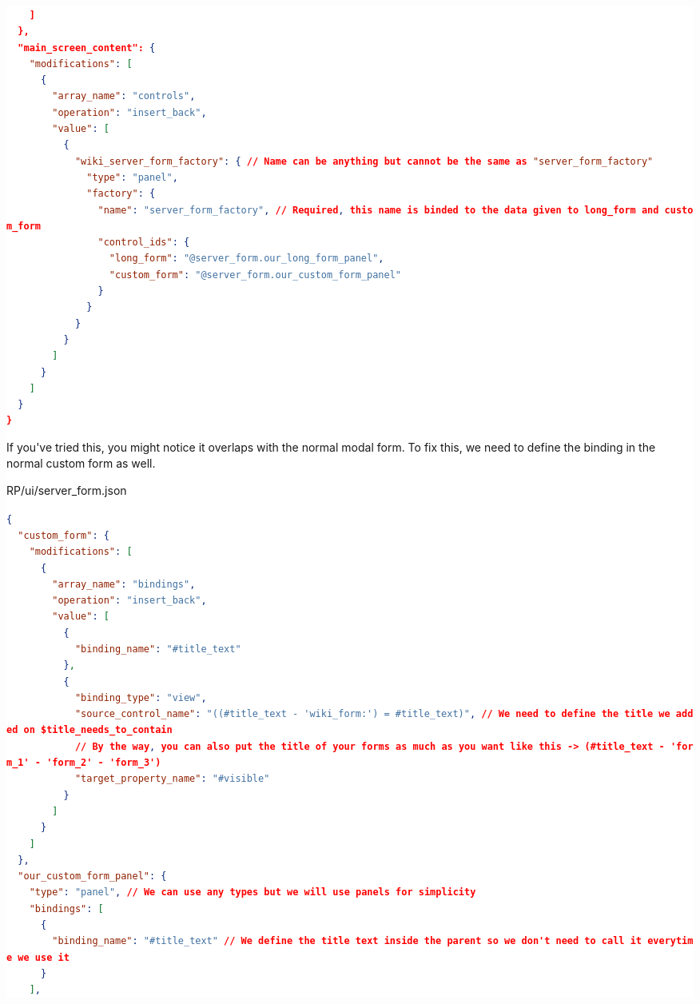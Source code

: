 ```json
    ]
  },
  "main_screen_content": {
    "modifications": [
      {
        "array_name": "controls",
        "operation": "insert_back",
        "value": [
          {
            "wiki_server_form_factory": { // Name can be anything but cannot be the same as "server_form_factory"
              "type": "panel",
              "factory": {
                "name": "server_form_factory", // Required, this name is binded to the data given to long_form and custom_form
                "control_ids": {
                  "long_form": "@server_form.our_long_form_panel",
                  "custom_form": "@server_form.our_custom_form_panel"
                }
              }
            }
          }
        ]
      }
    ]
  }
}
```

If you've tried this, you might notice it overlaps with the normal modal form. To fix this, we need to define the binding in the normal custom form as well.

<CodeHeader>RP/ui/server_form.json</CodeHeader>  
```json
{
  "custom_form": {
    "modifications": [
      {
        "array_name": "bindings",
        "operation": "insert_back",
        "value": [
          {
            "binding_name": "#title_text"
          },
          {
            "binding_type": "view",
            "source_control_name": "((#title_text - 'wiki_form:') = #title_text)", // We need to define the title we added on $title_needs_to_contain
            // By the way, you can also put the title of your forms as much as you want like this -> (#title_text - 'form_1' - 'form_2' - 'form_3')
            "target_property_name": "#visible"
          }
        ]
      }
    ]
  },
  "our_custom_form_panel": {
    "type": "panel", // We can use any types but we will use panels for simplicity
    "bindings": [
      {
        "binding_name": "#title_text" // We define the title text inside the parent so we don't need to call it everytime we use it
      }
    ],
```